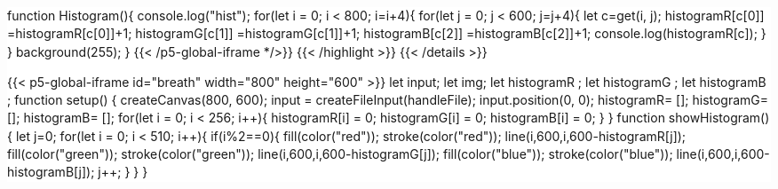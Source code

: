   function Histogram(){
    console.log("hist");
      for(let i = 0; i < 800; i=i+4){
          for(let j = 0; j < 600; j=j+4){
            let c=get(i, j);
            histogramR[c[0]] =histogramR[c[0]]+1;
            histogramG[c[1]] =histogramG[c[1]]+1;
            histogramB[c[2]] =histogramB[c[2]]+1;
            console.log(histogramR[c]);
        }
      }
      background(255);
  }
{{< /p5-global-iframe */>}}
{{< /highlight >}}
{{< /details >}}

{{< p5-global-iframe id="breath" width="800" height="600" >}}
  let input;
  let img;
  let histogramR ;
  let histogramG ;
  let histogramB ;
  function setup() {
    createCanvas(800, 600);
    input = createFileInput(handleFile);
    input.position(0, 0);
    histogramR= [];
    histogramG= [];
    histogramB= [];
    for(let i = 0; i < 256; i++){
      histogramR[i] = 0;
      histogramG[i] = 0;
      histogramB[i] = 0;
    }
  }
  function showHistogram(){
    let j=0;
    for(let i = 0; i < 510; i++){
      if(i%2==0){
        fill(color("red"));
        stroke(color("red"));
        line(i,600,i,600-histogramR[j]);
        fill(color("green"));
        stroke(color("green"));
        line(i,600,i,600-histogramG[j]);
        fill(color("blue"));
        stroke(color("blue"));
        line(i,600,i,600-histogramB[j]);
        j++;
      }
    }
  }
